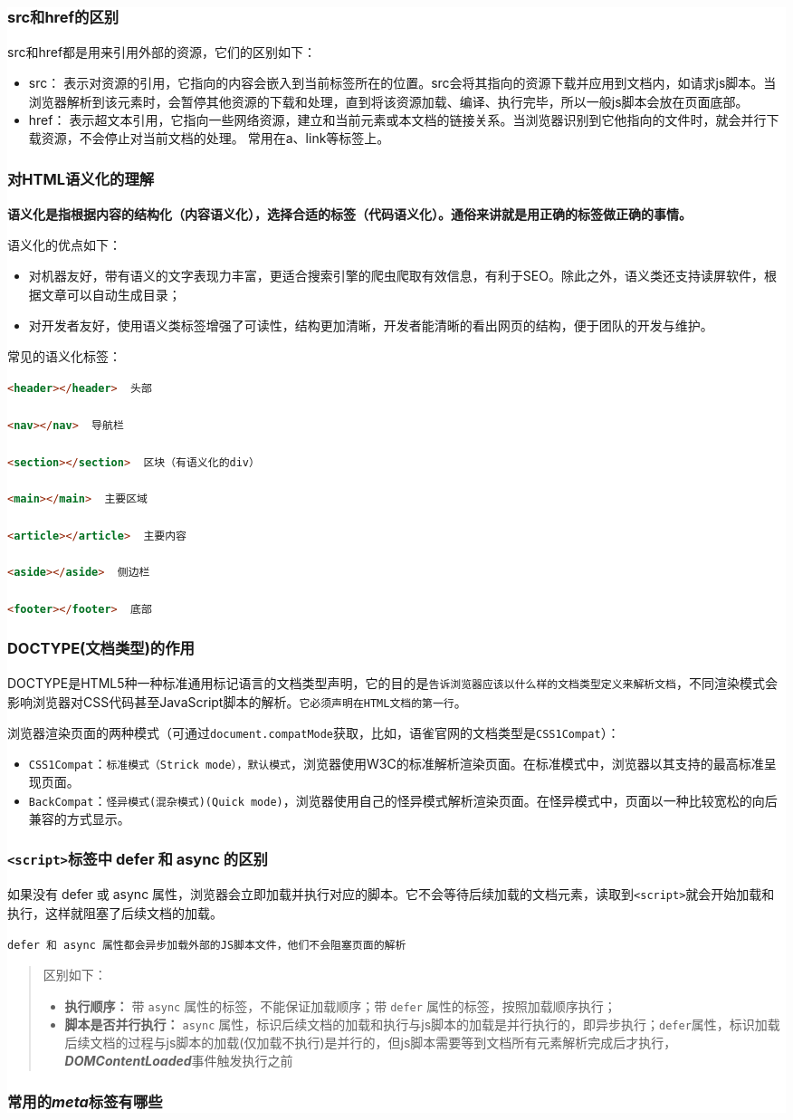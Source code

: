 ### src和href的区别

src和href都是用来引用外部的资源，它们的区别如下：

- src： 表示对资源的引用，它指向的内容会嵌入到当前标签所在的位置。src会将其指向的资源下载并应⽤到⽂档内，如请求js脚本。当浏览器解析到该元素时，会暂停其他资源的下载和处理，直到将该资源加载、编译、执⾏完毕，所以⼀般js脚本会放在页面底部。
- href： 表示超文本引用，它指向一些网络资源，建立和当前元素或本文档的链接关系。当浏览器识别到它他指向的⽂件时，就会并⾏下载资源，不会停⽌对当前⽂档的处理。 常用在a、link等标签上。

### 对HTML语义化的理解

**语义化是指根据内容的结构化（内容语义化），选择合适的标签（代码语义化）。通俗来讲就是用正确的标签做正确的事情。**

语义化的优点如下：

- 对机器友好，带有语义的文字表现力丰富，更适合搜索引擎的爬虫爬取有效信息，有利于SEO。除此之外，语义类还支持读屏软件，根据文章可以自动生成目录；

- 对开发者友好，使用语义类标签增强了可读性，结构更加清晰，开发者能清晰的看出网页的结构，便于团队的开发与维护。

常见的语义化标签： 
```html
<header></header>  头部

<nav></nav>  导航栏

<section></section>  区块（有语义化的div）

<main></main>  主要区域

<article></article>  主要内容

<aside></aside>  侧边栏

<footer></footer>  底部
```

### DOCTYPE(文档类型)的作用
DOCTYPE是HTML5种一种标准通用标记语言的文档类型声明，它的目的是`告诉浏览器应该以什么样的文档类型定义来解析文档`，不同渲染模式会影响浏览器对CSS代码甚至JavaScript脚本的解析。`它必须声明在HTML文档的第一行`。

浏览器渲染页面的两种模式（可通过`document.compatMode`获取，比如，语雀官网的文档类型是`CSS1Compat`）：
- `CSS1Compat`：`标准模式（Strick mode），默认模式`，浏览器使用W3C的标准解析渲染页面。在标准模式中，浏览器以其支持的最高标准呈现页面。
- `BackCompat`：`怪异模式(混杂模式)(Quick mode)`，浏览器使用自己的怪异模式解析渲染页面。在怪异模式中，页面以一种比较宽松的向后兼容的方式显示。

### `<script>`标签中 defer 和 async 的区别

如果没有 defer 或 async 属性，浏览器会立即加载并执行对应的脚本。它不会等待后续加载的文档元素，读取到`<script>`就会开始加载和执行，这样就阻塞了后续文档的加载。

`defer 和 async 属性都会异步加载外部的JS脚本文件，他们不会阻塞页面的解析`

> 区别如下：
> - **执行顺序：** 带 `async` 属性的标签，不能保证加载顺序；带 `defer` 属性的标签，按照加载顺序执行；
> - **脚本是否并行执行：** `async` 属性，标识后续文档的加载和执行与js脚本的加载是并行执行的，即异步执行；`defer`属性，标识加载后续文档的过程与js脚本的加载(仅加载不执行)是并行的，但js脚本需要等到文档所有元素解析完成后才执行，***DOMContentLoaded***事件触发执行之前


### 常用的***meta***标签有哪些
